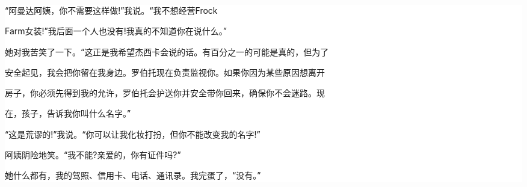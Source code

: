 

“阿曼达阿姨，你不需要这样做!”我说。“我不想经营Frock

Farm女装!”我后面一个人也没有!我真的不知道你在说什么。”

她对我苦笑了一下。“这正是我希望杰西卡会说的话。有百分之一的可能是真的，但为了

安全起见，我会把你留在我身边。罗伯托现在负责监视你。如果你因为某些原因想离开

房子，你必须先得到我的允许，罗伯托会护送你并安全带你回来，确保你不会迷路。现

在，孩子，告诉我你叫什么名字。”



“这是荒谬的!”我说。“你可以让我化妆打扮，但你不能改变我的名字!”



阿姨阴险地笑。“我不能?亲爱的，你有证件吗?”



她什么都有，我的驾照、信用卡、电话、通讯录。我完蛋了，“没有。”


